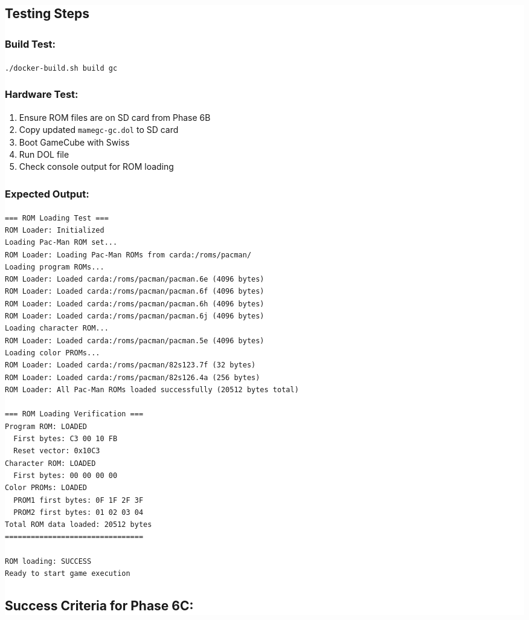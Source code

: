 ## Testing Steps

### Build Test:
```bash
./docker-build.sh build gc
```

### Hardware Test:
1. Ensure ROM files are on SD card from Phase 6B
2. Copy updated `mamegc-gc.dol` to SD card
3. Boot GameCube with Swiss
4. Run DOL file
5. Check console output for ROM loading

### Expected Output:
```
=== ROM Loading Test ===
ROM Loader: Initialized
Loading Pac-Man ROM set...
ROM Loader: Loading Pac-Man ROMs from carda:/roms/pacman/
Loading program ROMs...
ROM Loader: Loaded carda:/roms/pacman/pacman.6e (4096 bytes)
ROM Loader: Loaded carda:/roms/pacman/pacman.6f (4096 bytes)
ROM Loader: Loaded carda:/roms/pacman/pacman.6h (4096 bytes)
ROM Loader: Loaded carda:/roms/pacman/pacman.6j (4096 bytes)
Loading character ROM...
ROM Loader: Loaded carda:/roms/pacman/pacman.5e (4096 bytes)
Loading color PROMs...
ROM Loader: Loaded carda:/roms/pacman/82s123.7f (32 bytes)
ROM Loader: Loaded carda:/roms/pacman/82s126.4a (256 bytes)
ROM Loader: All Pac-Man ROMs loaded successfully (20512 bytes total)

=== ROM Loading Verification ===
Program ROM: LOADED
  First bytes: C3 00 10 FB
  Reset vector: 0x10C3
Character ROM: LOADED
  First bytes: 00 00 00 00
Color PROMs: LOADED
  PROM1 first bytes: 0F 1F 2F 3F
  PROM2 first bytes: 01 02 03 04
Total ROM data loaded: 20512 bytes
================================

ROM loading: SUCCESS
Ready to start game execution
```

## Success Criteria for Phase 6C:
